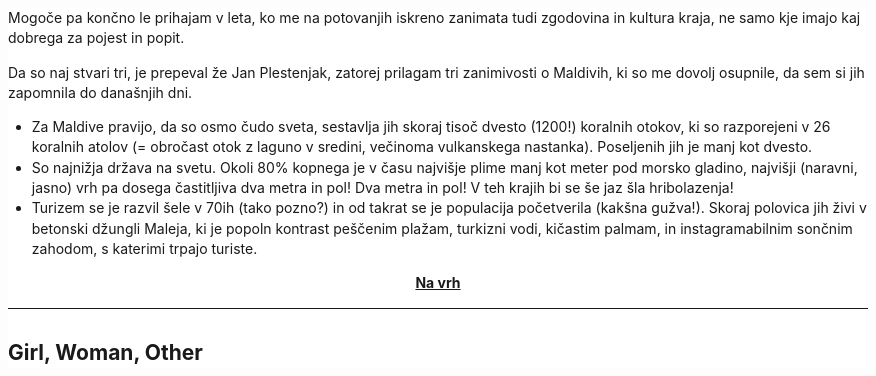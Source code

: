 Mogoče pa končno le prihajam v leta, ko me na potovanjih iskreno zanimata tudi zgodovina in kultura kraja, ne samo kje imajo kaj dobrega za pojest in popit.

Da so naj stvari tri, je prepeval že Jan Plestenjak, zatorej prilagam tri zanimivosti o Maldivih, ki so me dovolj osupnile, da sem si jih zapomnila do današnjih dni.

- Za Maldive pravijo, da so osmo čudo sveta, sestavlja jih skoraj tisoč dvesto (1200!) koralnih otokov, ki so razporejeni v 26 koralnih atolov (= obročast otok z laguno v sredini, večinoma vulkanskega nastanka). Poseljenih jih je manj kot dvesto.
- So najnižja država na svetu. Okoli 80% kopnega je v času najvišje plime manj kot meter pod morsko gladino, najvišji (naravni, jasno) vrh pa dosega častitljiva dva metra in pol! Dva metra in pol! V teh krajih bi se še jaz šla hribolazenja!
- Turizem se je razvil šele v 70ih (tako pozno?) in od takrat se je populacija početverila (kakšna gužva!). Skoraj polovica jih živi v betonski džungli Maleja, ki je popoln kontrast peščenim plažam, turkizni vodi, kičastim palmam, in instagramabilnim sončnim zahodom, s katerimi trpajo turiste.

<span><p style="text-align: center; color:#016d79;">[**Na vrh**](#seznam-lani-predelanega-gradiva)</p></span>

---

## Girl, Woman, Other
